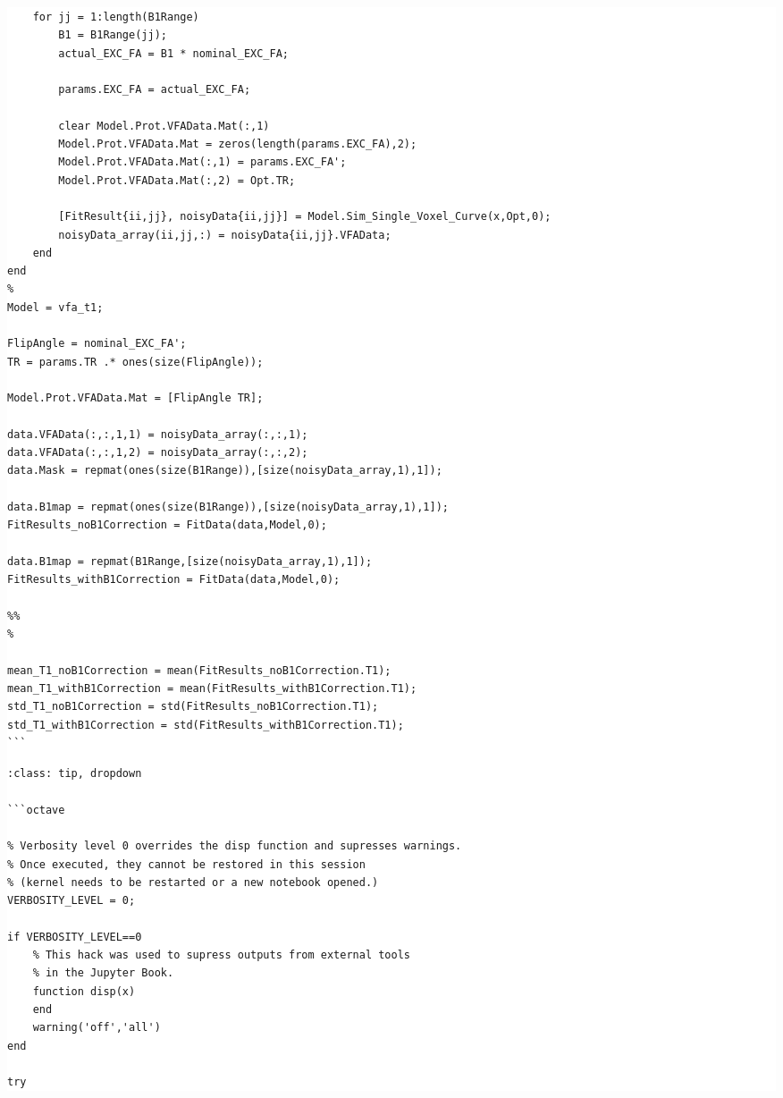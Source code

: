 ````{admonition} Click here to view the qMRLab (MATLAB/Octave) code that generated [](#vfaPlot5).
    for jj = 1:length(B1Range)
        B1 = B1Range(jj);
        actual_EXC_FA = B1 * nominal_EXC_FA;
 
        params.EXC_FA = actual_EXC_FA;

        clear Model.Prot.VFAData.Mat(:,1)
        Model.Prot.VFAData.Mat = zeros(length(params.EXC_FA),2);
        Model.Prot.VFAData.Mat(:,1) = params.EXC_FA';
        Model.Prot.VFAData.Mat(:,2) = Opt.TR;

        [FitResult{ii,jj}, noisyData{ii,jj}] = Model.Sim_Single_Voxel_Curve(x,Opt,0); 
        noisyData_array(ii,jj,:) = noisyData{ii,jj}.VFAData;
    end
end
%
Model = vfa_t1; 
    
FlipAngle = nominal_EXC_FA';
TR = params.TR .* ones(size(FlipAngle));

Model.Prot.VFAData.Mat = [FlipAngle TR];

data.VFAData(:,:,1,1) = noisyData_array(:,:,1);
data.VFAData(:,:,1,2) = noisyData_array(:,:,2);
data.Mask = repmat(ones(size(B1Range)),[size(noisyData_array,1),1]);

data.B1map = repmat(ones(size(B1Range)),[size(noisyData_array,1),1]);
FitResults_noB1Correction = FitData(data,Model,0);

data.B1map = repmat(B1Range,[size(noisyData_array,1),1]);
FitResults_withB1Correction = FitData(data,Model,0);

%%
%

mean_T1_noB1Correction = mean(FitResults_noB1Correction.T1);
mean_T1_withB1Correction = mean(FitResults_withB1Correction.T1);
std_T1_noB1Correction = std(FitResults_noB1Correction.T1);
std_T1_withB1Correction = std(FitResults_withB1Correction.T1);
```

````


````{admonition} Click here to view the qMRLab (MATLAB/Octave) code that generated [](#vfaPlot6).
:class: tip, dropdown

```octave

% Verbosity level 0 overrides the disp function and supresses warnings.
% Once executed, they cannot be restored in this session
% (kernel needs to be restarted or a new notebook opened.)
VERBOSITY_LEVEL = 0;

if VERBOSITY_LEVEL==0
    % This hack was used to supress outputs from external tools
    % in the Jupyter Book.
    function disp(x)
    end
    warning('off','all')
end

try
````